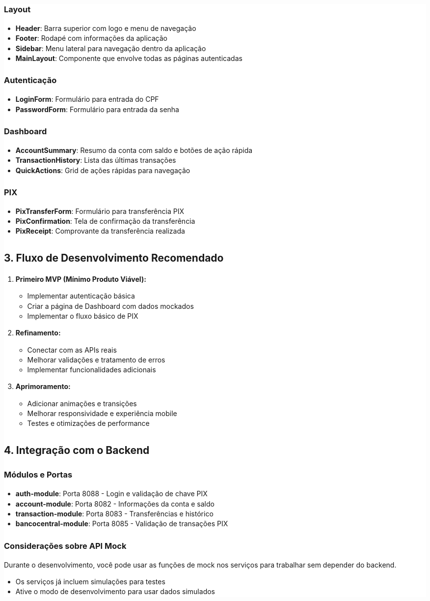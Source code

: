 ### Layout
- **Header**: Barra superior com logo e menu de navegação
- **Footer**: Rodapé com informações da aplicação
- **Sidebar**: Menu lateral para navegação dentro da aplicação
- **MainLayout**: Componente que envolve todas as páginas autenticadas

### Autenticação
- **LoginForm**: Formulário para entrada do CPF
- **PasswordForm**: Formulário para entrada da senha

### Dashboard
- **AccountSummary**: Resumo da conta com saldo e botões de ação rápida
- **TransactionHistory**: Lista das últimas transações
- **QuickActions**: Grid de ações rápidas para navegação

### PIX
- **PixTransferForm**: Formulário para transferência PIX
- **PixConfirmation**: Tela de confirmação da transferência
- **PixReceipt**: Comprovante da transferência realizada

## 3. Fluxo de Desenvolvimento Recomendado

1. **Primeiro MVP (Mínimo Produto Viável):**
   - Implementar autenticação básica
   - Criar a página de Dashboard com dados mockados
   - Implementar o fluxo básico de PIX

2. **Refinamento:**
   - Conectar com as APIs reais
   - Melhorar validações e tratamento de erros
   - Implementar funcionalidades adicionais

3. **Aprimoramento:**
   - Adicionar animações e transições
   - Melhorar responsividade e experiência mobile
   - Testes e otimizações de performance

## 4. Integração com o Backend

### Módulos e Portas
- **auth-module**: Porta 8088 - Login e validação de chave PIX
- **account-module**: Porta 8082 - Informações da conta e saldo
- **transaction-module**: Porta 8083 - Transferências e histórico
- **bancocentral-module**: Porta 8085 - Validação de transações PIX

### Considerações sobre API Mock
Durante o desenvolvimento, você pode usar as funções de mock nos serviços para trabalhar sem depender do backend. 
- Os serviços já incluem simulações para testes
- Ative o modo de desenvolvimento para usar dados simulados
